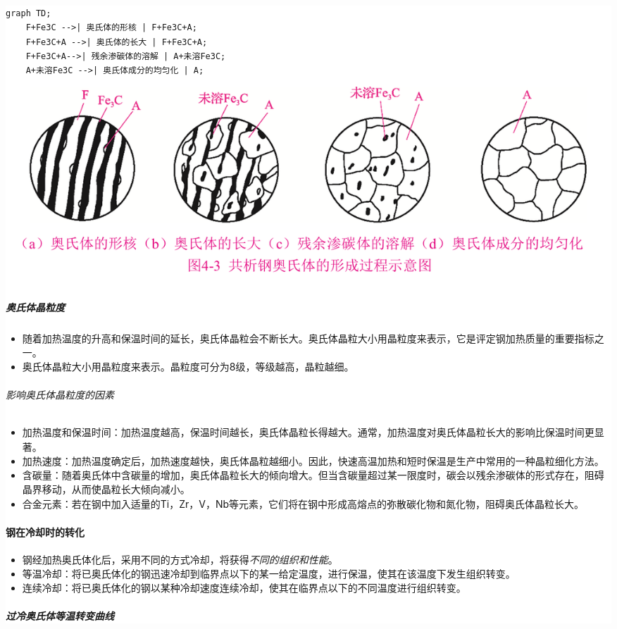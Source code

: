 ```mermaid
graph TD;
    F+Fe3C -->| 奥氏体的形核 | F+Fe3C+A;
    F+Fe3C+A -->| 奥氏体的长大 | F+Fe3C+A;
    F+Fe3C+A-->| 残余渗碳体的溶解 | A+未溶Fe3C;
    A+未溶Fe3C -->| 奥氏体成分的均匀化 | A;
```

![奥氏体化](奥氏体化.png)

##### 奥氏体晶粒度

- 随着加热温度的升高和保温时间的延长，奥氏体晶粒会不断长大。奥氏体晶粒大小用晶粒度来表示，它是评定钢加热质量的重要指标之一。
- 奥氏体晶粒大小用晶粒度来表示。晶粒度可分为8级，等级越高，晶粒越细。

###### 影响奥氏体晶粒度的因素

- 加热温度和保温时间：加热温度越高，保温时间越长，奥氏体晶粒长得越大。通常，加热温度对奥氏体晶粒长大的影响比保温时间更显著。
- 加热速度：加热温度确定后，加热速度越快，奥氏体晶粒越细小。因此，快速高温加热和短时保温是生产中常用的一种晶粒细化方法。
- 含碳量：随着奥氏体中含碳量的增加，奥氏体晶粒长大的倾向增大。但当含碳量超过某一限度时，碳会以残余渗碳体的形式存在，阻碍晶界移动，从而使晶粒长大倾向减小。
- 合金元素：若在钢中加入适量的Ti，Zr，V，Nb等元素，它们将在钢中形成高熔点的弥散碳化物和氮化物，阻碍奥氏体晶粒长大。

#### 钢在冷却时的转化

- 钢经加热奥氏体化后，采用不同的方式冷却，将获得*不同的组织和性能*。
- 等温冷却：将已奥氏体化的钢迅速冷却到临界点以下的某一给定温度，进行保温，使其在该温度下发生组织转变。
- 连续冷却：将已奥氏体化的钢以某种冷却速度连续冷却，使其在临界点以下的不同温度进行组织转变。

##### 过冷奥氏体等温转变曲线
